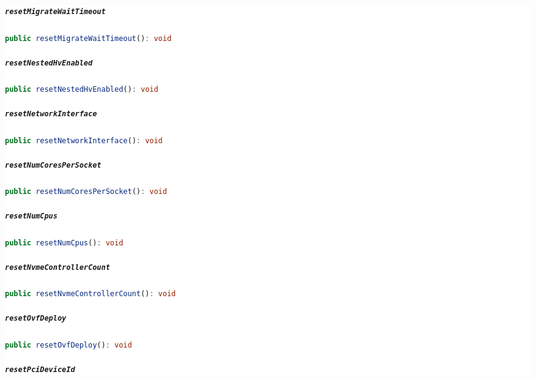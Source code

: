 ##### `resetMigrateWaitTimeout` <a name="resetMigrateWaitTimeout" id="@cdktf/provider-vsphere.virtualMachine.VirtualMachine.resetMigrateWaitTimeout"></a>

```typescript
public resetMigrateWaitTimeout(): void
```

##### `resetNestedHvEnabled` <a name="resetNestedHvEnabled" id="@cdktf/provider-vsphere.virtualMachine.VirtualMachine.resetNestedHvEnabled"></a>

```typescript
public resetNestedHvEnabled(): void
```

##### `resetNetworkInterface` <a name="resetNetworkInterface" id="@cdktf/provider-vsphere.virtualMachine.VirtualMachine.resetNetworkInterface"></a>

```typescript
public resetNetworkInterface(): void
```

##### `resetNumCoresPerSocket` <a name="resetNumCoresPerSocket" id="@cdktf/provider-vsphere.virtualMachine.VirtualMachine.resetNumCoresPerSocket"></a>

```typescript
public resetNumCoresPerSocket(): void
```

##### `resetNumCpus` <a name="resetNumCpus" id="@cdktf/provider-vsphere.virtualMachine.VirtualMachine.resetNumCpus"></a>

```typescript
public resetNumCpus(): void
```

##### `resetNvmeControllerCount` <a name="resetNvmeControllerCount" id="@cdktf/provider-vsphere.virtualMachine.VirtualMachine.resetNvmeControllerCount"></a>

```typescript
public resetNvmeControllerCount(): void
```

##### `resetOvfDeploy` <a name="resetOvfDeploy" id="@cdktf/provider-vsphere.virtualMachine.VirtualMachine.resetOvfDeploy"></a>

```typescript
public resetOvfDeploy(): void
```

##### `resetPciDeviceId` <a name="resetPciDeviceId" id="@cdktf/provider-vsphere.virtualMachine.VirtualMachine.resetPciDeviceId"></a>
